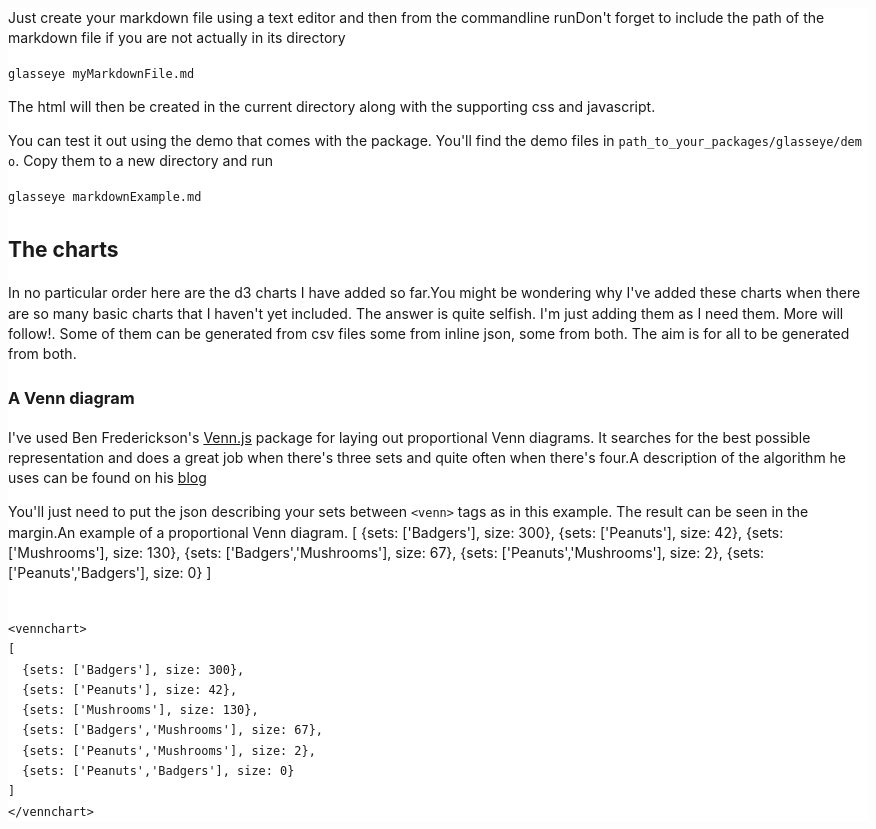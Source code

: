 Just create your markdown file using a text editor and then from the commandline run<sidenote>Don't forget to include the path of the markdown file if you are not actually in its directory</sidenote>

```
glasseye myMarkdownFile.md
```

The html will then be created in the current directory along with the supporting css and javascript.

You can test it out using the demo that comes with the package. You'll find the demo files in `path_to_your_packages/glasseye/demo`. Copy them to a new directory and run

```
glasseye markdownExample.md
```

## The charts

In no particular order here are the d3 charts I have added so far.<sidenote>You might be wondering why I've added these charts when there are so many basic charts that I haven't yet included. The answer is quite selfish. I'm just adding them as I need them. More will follow!</sidenote>. Some of them can be generated from csv files some from inline json, some from both. The aim is for all to be generated from both.

### A Venn diagram

I've used Ben Frederickson's [Venn.js](https://github.com/benfred/venn.js) package for laying out proportional Venn diagrams. It searches for the best possible representation and does a great job when there's three sets and quite often when there's four.<sidenote>A description of the algorithm he uses can be found on his [blog](http://www.benfrederickson.com/venn-diagrams-with-d3.js/)</sidenote>

You'll just need to put the json describing your sets between `<venn>` tags as in this example. The result can be seen in the margin.<sidenote>An example of a proportional Venn diagram.
<vennchart>
[ 
    {sets: ['Badgers'], size: 300},
    {sets: ['Peanuts'], size: 42},
    {sets: ['Mushrooms'], size: 130},
    {sets: ['Badgers','Mushrooms'], size: 67},
    {sets: ['Peanuts','Mushrooms'], size: 2},
    {sets: ['Peanuts','Badgers'], size: 0}
]
</vennchart>
</sidenote>

```

<vennchart>
[ 
  {sets: ['Badgers'], size: 300},
  {sets: ['Peanuts'], size: 42},
  {sets: ['Mushrooms'], size: 130},
  {sets: ['Badgers','Mushrooms'], size: 67},
  {sets: ['Peanuts','Mushrooms'], size: 2},
  {sets: ['Peanuts','Badgers'], size: 0}
]
</vennchart>
```
